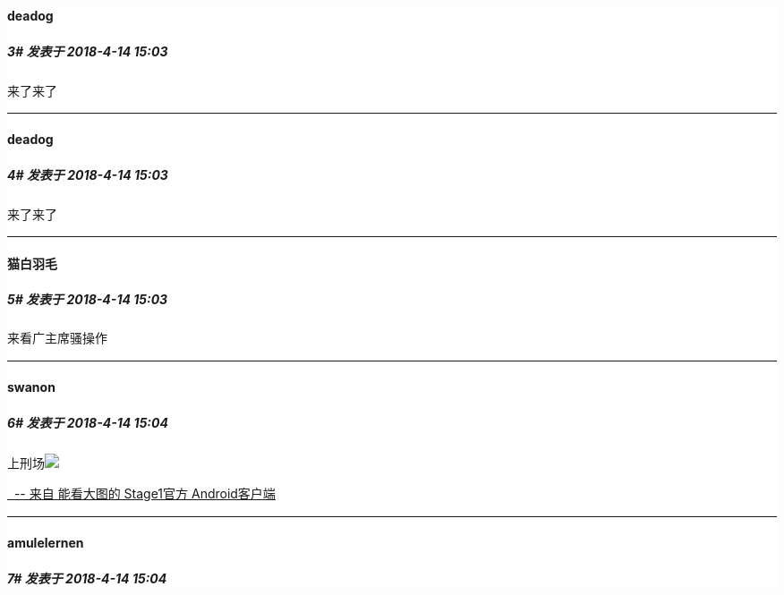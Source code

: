 ####  deadog  
##### 3#       发表于 2018-4-14 15:03




来了来了







*****

####  deadog  
##### 4#       发表于 2018-4-14 15:03




来了来了







*****

####  猫白羽毛  
##### 5#       发表于 2018-4-14 15:03




来看广主席骚操作







*****

####  swanon  
##### 6#       发表于 2018-4-14 15:04




上刑场<img src="https://static.saraba1st.com/image/smiley/face2017/065.png" referrerpolicy="no-referrer">

[  -- 来自 能看大图的 Stage1官方 Android客户端](https://www.coolapk.com/apk/140634)







*****

####  amulelernen  
##### 7#       发表于 2018-4-14 15:04
